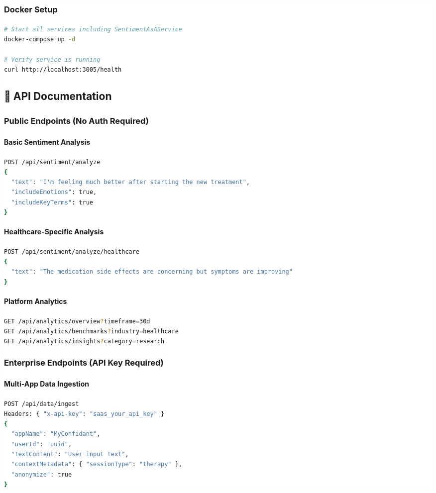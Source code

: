 ### Docker Setup
```bash
# Start all services including SentimentAsAService
docker-compose up -d

# Verify service is running
curl http://localhost:3005/health
```

## 📖 API Documentation

### Public Endpoints (No Auth Required)

#### Basic Sentiment Analysis
```bash
POST /api/sentiment/analyze
{
  "text": "I'm feeling much better after starting the new treatment",
  "includeEmotions": true,
  "includeKeyTerms": true
}
```

#### Healthcare-Specific Analysis
```bash
POST /api/sentiment/analyze/healthcare
{
  "text": "The medication side effects are concerning but symptoms are improving"
}
```

#### Platform Analytics
```bash
GET /api/analytics/overview?timeframe=30d
GET /api/analytics/benchmarks?industry=healthcare
GET /api/analytics/insights?category=research
```

### Enterprise Endpoints (API Key Required)

#### Multi-App Data Ingestion
```bash
POST /api/data/ingest
Headers: { "x-api-key": "saas_your_api_key" }
{
  "appName": "MyConfidant",
  "userId": "uuid",
  "textContent": "User input text",
  "contextMetadata": { "sessionType": "therapy" },
  "anonymize": true
}
```
